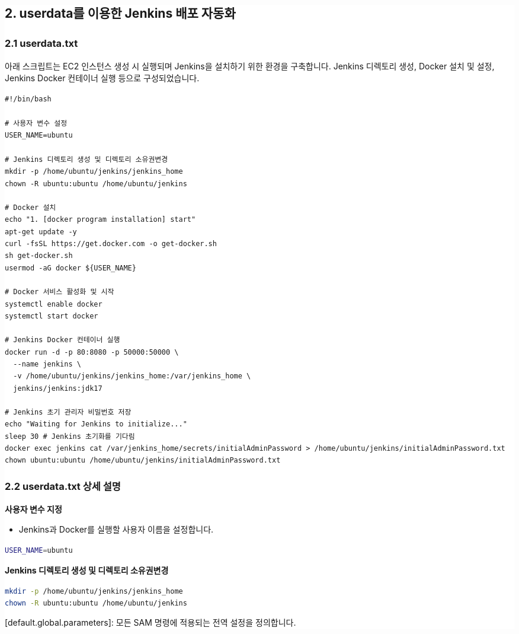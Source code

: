 ## 2. userdata를 이용한 Jenkins 배포 자동화

### 2.1 userdata.txt

아래 스크립트는 EC2 인스턴스 생성 시 실행되며 Jenkins을 설치하기 위한 환경을 구축합니다. 
Jenkins 디렉토리 생성, Docker 설치 및 설정, Jenkins Docker 컨테이너 실행 등으로 구성되었습니다.

```shell
#!/bin/bash

# 사용자 변수 설정
USER_NAME=ubuntu

# Jenkins 디렉토리 생성 및 디렉토리 소유권변경
mkdir -p /home/ubuntu/jenkins/jenkins_home
chown -R ubuntu:ubuntu /home/ubuntu/jenkins

# Docker 설치
echo "1. [docker program installation] start"
apt-get update -y
curl -fsSL https://get.docker.com -o get-docker.sh
sh get-docker.sh
usermod -aG docker ${USER_NAME}

# Docker 서비스 활성화 및 시작
systemctl enable docker
systemctl start docker

# Jenkins Docker 컨테이너 실행
docker run -d -p 80:8080 -p 50000:50000 \
  --name jenkins \
  -v /home/ubuntu/jenkins/jenkins_home:/var/jenkins_home \
  jenkins/jenkins:jdk17

# Jenkins 초기 관리자 비밀번호 저장
echo "Waiting for Jenkins to initialize..."
sleep 30 # Jenkins 초기화를 기다림
docker exec jenkins cat /var/jenkins_home/secrets/initialAdminPassword > /home/ubuntu/jenkins/initialAdminPassword.txt
chown ubuntu:ubuntu /home/ubuntu/jenkins/initialAdminPassword.txt
```

### 2.2 userdata.txt 상세 설명

**사용자 변수 지정**
* Jenkins과 Docker를 실행할 사용자 이름을 설정합니다.
```bash
USER_NAME=ubuntu
 ```

**Jenkins 디렉토리 생성 및 디렉토리 소유권변경**
```bash
mkdir -p /home/ubuntu/jenkins/jenkins_home
chown -R ubuntu:ubuntu /home/ubuntu/jenkins
 ```


[default.global.parameters]: 모든 SAM 명령에 적용되는 전역 설정을 정의합니다.